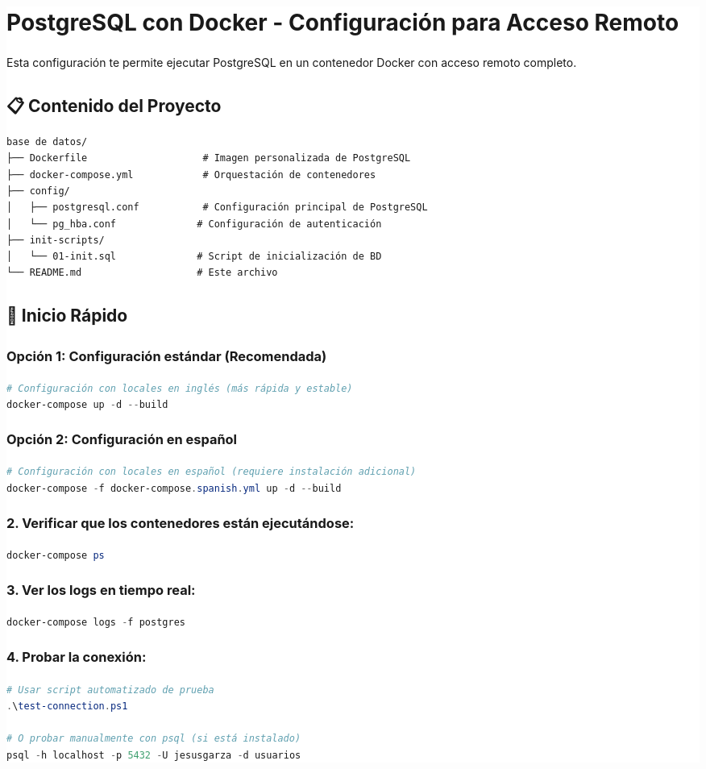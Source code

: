 # PostgreSQL con Docker - Configuración para Acceso Remoto

Esta configuración te permite ejecutar PostgreSQL en un contenedor Docker con acceso remoto completo.

## 📋 Contenido del Proyecto

```
base de datos/
├── Dockerfile                    # Imagen personalizada de PostgreSQL
├── docker-compose.yml            # Orquestación de contenedores
├── config/
│   ├── postgresql.conf           # Configuración principal de PostgreSQL
│   └── pg_hba.conf              # Configuración de autenticación
├── init-scripts/
│   └── 01-init.sql              # Script de inicialización de BD
└── README.md                    # Este archivo
```

## 🚀 Inicio Rápido

### Opción 1: Configuración estándar (Recomendada)
```powershell
# Configuración con locales en inglés (más rápida y estable)
docker-compose up -d --build
```

### Opción 2: Configuración en español
```powershell
# Configuración con locales en español (requiere instalación adicional)
docker-compose -f docker-compose.spanish.yml up -d --build
```

### 2. Verificar que los contenedores están ejecutándose:
```powershell
docker-compose ps
```

### 3. Ver los logs en tiempo real:
```powershell
docker-compose logs -f postgres
```

### 4. Probar la conexión:
```powershell
# Usar script automatizado de prueba
.\test-connection.ps1

# O probar manualmente con psql (si está instalado)
psql -h localhost -p 5432 -U jesusgarza -d usuarios
```
